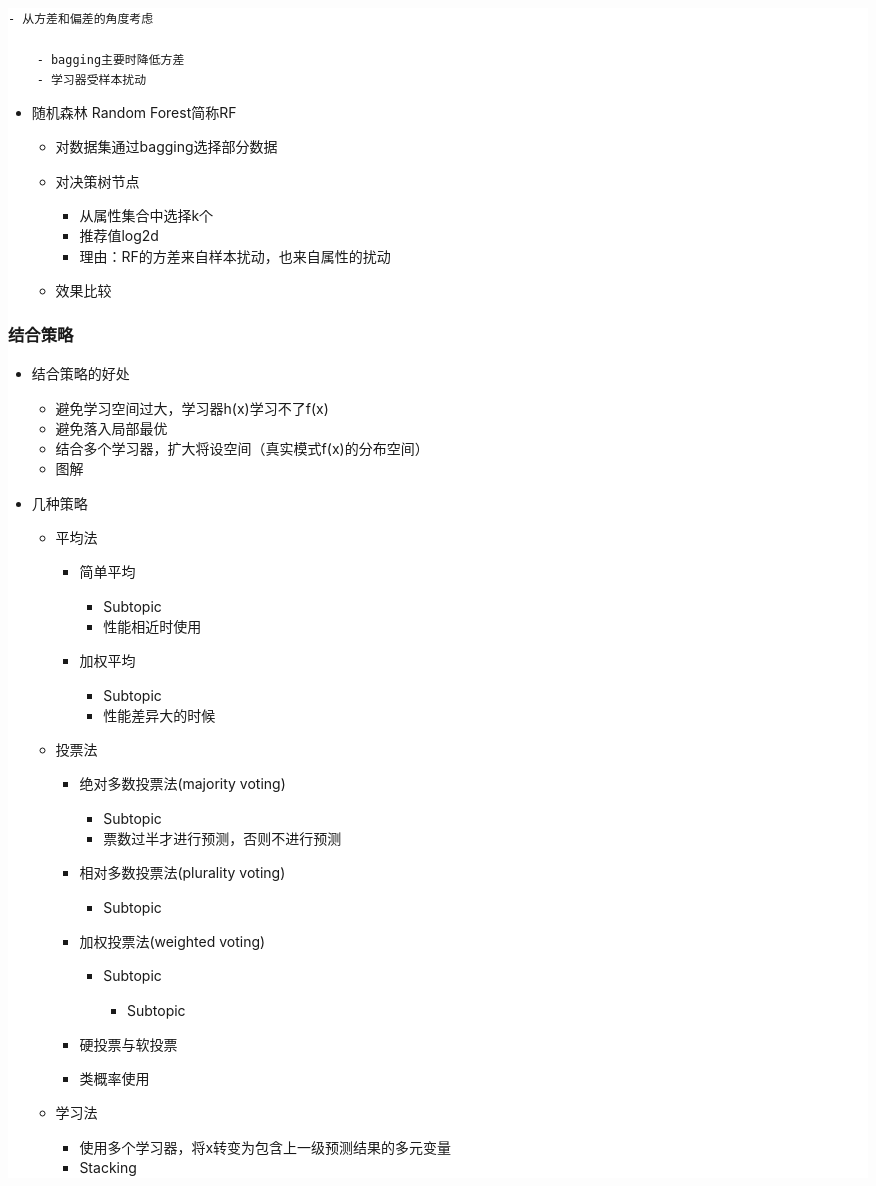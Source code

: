 	- 从方差和偏差的角度考虑

		- bagging主要时降低方差
		- 学习器受样本扰动

- 随机森林 Random Forest简称RF

	- 对数据集通过bagging选择部分数据
	- 对决策树节点

		- 从属性集合中选择k个
		- 推荐值log2d
		- 理由：RF的方差来自样本扰动，也来自属性的扰动

	- 效果比较

### 结合策略

- 结合策略的好处

	- 避免学习空间过大，学习器h(x)学习不了f(x)
	- 避免落入局部最优
	- 结合多个学习器，扩大将设空间（真实模式f(x)的分布空间）
	- 图解

- 几种策略

	- 平均法

		- 简单平均

			- Subtopic
			- 性能相近时使用

		- 加权平均

			- Subtopic
			- 性能差异大的时候

	- 投票法

		- 绝对多数投票法(majority voting)

			- Subtopic
			- 票数过半才进行预测，否则不进行预测

		- 相对多数投票法(plurality voting)

			- Subtopic

		- 加权投票法(weighted voting)

			- Subtopic

				- Subtopic

		- 硬投票与软投票
		- 类概率使用

	- 学习法

		- 使用多个学习器，将x转变为包含上一级预测结果的多元变量
		- Stacking
